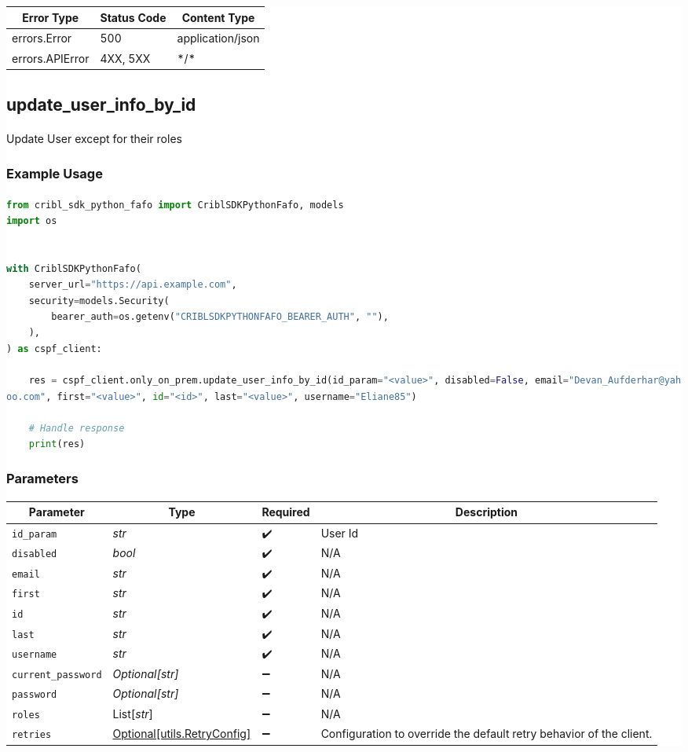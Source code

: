 | Error Type       | Status Code      | Content Type     |
| ---------------- | ---------------- | ---------------- |
| errors.Error     | 500              | application/json |
| errors.APIError  | 4XX, 5XX         | \*/\*            |

## update_user_info_by_id

Update User except for their roles

### Example Usage

```python
from cribl_sdk_python_fafo import CriblSDKPythonFafo, models
import os


with CriblSDKPythonFafo(
    server_url="https://api.example.com",
    security=models.Security(
        bearer_auth=os.getenv("CRIBLSDKPYTHONFAFO_BEARER_AUTH", ""),
    ),
) as cspf_client:

    res = cspf_client.only_on_prem.update_user_info_by_id(id_param="<value>", disabled=False, email="Devan_Aufderhar@yahoo.com", first="<value>", id="<id>", last="<value>", username="Eliane85")

    # Handle response
    print(res)

```

### Parameters

| Parameter                                                           | Type                                                                | Required                                                            | Description                                                         |
| ------------------------------------------------------------------- | ------------------------------------------------------------------- | ------------------------------------------------------------------- | ------------------------------------------------------------------- |
| `id_param`                                                          | *str*                                                               | :heavy_check_mark:                                                  | User Id                                                             |
| `disabled`                                                          | *bool*                                                              | :heavy_check_mark:                                                  | N/A                                                                 |
| `email`                                                             | *str*                                                               | :heavy_check_mark:                                                  | N/A                                                                 |
| `first`                                                             | *str*                                                               | :heavy_check_mark:                                                  | N/A                                                                 |
| `id`                                                                | *str*                                                               | :heavy_check_mark:                                                  | N/A                                                                 |
| `last`                                                              | *str*                                                               | :heavy_check_mark:                                                  | N/A                                                                 |
| `username`                                                          | *str*                                                               | :heavy_check_mark:                                                  | N/A                                                                 |
| `current_password`                                                  | *Optional[str]*                                                     | :heavy_minus_sign:                                                  | N/A                                                                 |
| `password`                                                          | *Optional[str]*                                                     | :heavy_minus_sign:                                                  | N/A                                                                 |
| `roles`                                                             | List[*str*]                                                         | :heavy_minus_sign:                                                  | N/A                                                                 |
| `retries`                                                           | [Optional[utils.RetryConfig]](../../models/utils/retryconfig.md)    | :heavy_minus_sign:                                                  | Configuration to override the default retry behavior of the client. |
